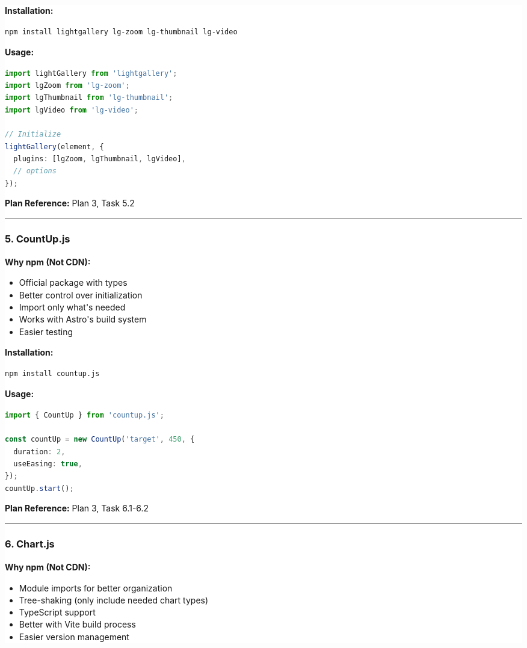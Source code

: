 **Installation:**
```bash
npm install lightgallery lg-zoom lg-thumbnail lg-video
```

**Usage:**
```typescript
import lightGallery from 'lightgallery';
import lgZoom from 'lg-zoom';
import lgThumbnail from 'lg-thumbnail';
import lgVideo from 'lg-video';

// Initialize
lightGallery(element, {
  plugins: [lgZoom, lgThumbnail, lgVideo],
  // options
});
```

**Plan Reference:** Plan 3, Task 5.2

---

### 5. CountUp.js

**Why npm (Not CDN):**
- Official package with types
- Better control over initialization
- Import only what's needed
- Works with Astro's build system
- Easier testing

**Installation:**
```bash
npm install countup.js
```

**Usage:**
```typescript
import { CountUp } from 'countup.js';

const countUp = new CountUp('target', 450, {
  duration: 2,
  useEasing: true,
});
countUp.start();
```

**Plan Reference:** Plan 3, Task 6.1-6.2

---

### 6. Chart.js

**Why npm (Not CDN):**
- Module imports for better organization
- Tree-shaking (only include needed chart types)
- TypeScript support
- Better with Vite build process
- Easier version management
